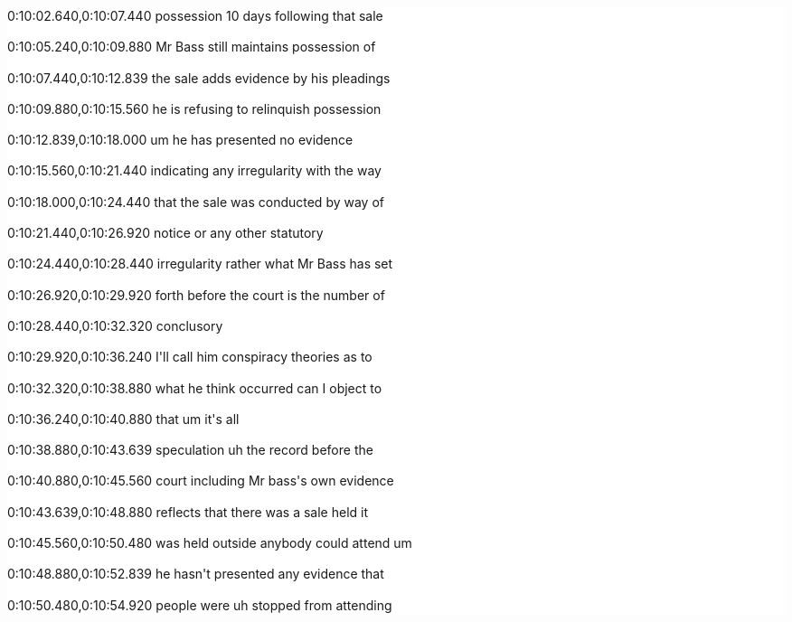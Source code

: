 0:10:02.640,0:10:07.440
possession 10 days following that sale

0:10:05.240,0:10:09.880
Mr Bass still maintains possession of

0:10:07.440,0:10:12.839
the sale adds evidence by his pleadings

0:10:09.880,0:10:15.560
he is refusing to relinquish possession

0:10:12.839,0:10:18.000
um he has presented no evidence

0:10:15.560,0:10:21.440
indicating any irregularity with the way

0:10:18.000,0:10:24.440
that the sale was conducted by way of

0:10:21.440,0:10:26.920
notice or any other statutory

0:10:24.440,0:10:28.440
irregularity rather what Mr Bass has set

0:10:26.920,0:10:29.920
forth before the court is the number of

0:10:28.440,0:10:32.320
conclusory

0:10:29.920,0:10:36.240
I'll call him conspiracy theories as to

0:10:32.320,0:10:38.880
what he think occurred can I object to

0:10:36.240,0:10:40.880
that um it's all

0:10:38.880,0:10:43.639
speculation uh the record before the

0:10:40.880,0:10:45.560
court including Mr bass's own evidence

0:10:43.639,0:10:48.880
reflects that there was a sale held it

0:10:45.560,0:10:50.480
was held outside anybody could attend um

0:10:48.880,0:10:52.839
he hasn't presented any evidence that

0:10:50.480,0:10:54.920
people were uh stopped from attending
